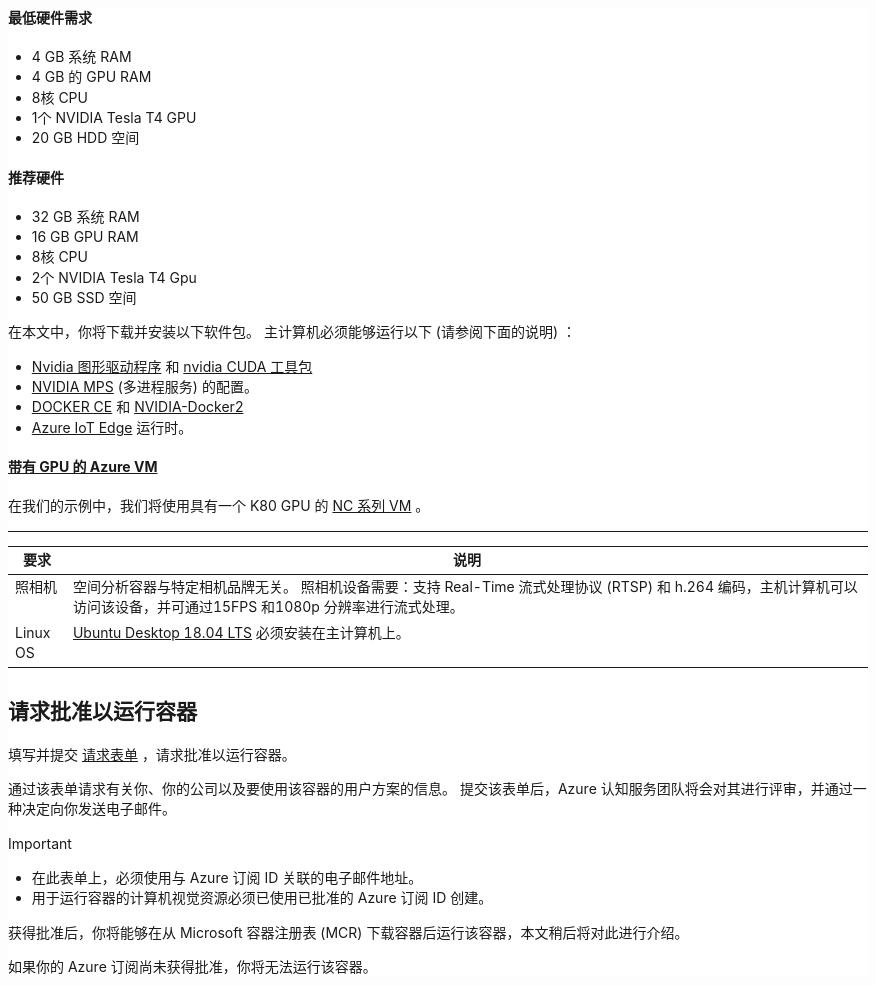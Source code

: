 #### <a name="minimum-hardware-requirements"></a>最低硬件需求

* 4 GB 系统 RAM
* 4 GB 的 GPU RAM
* 8核 CPU
* 1个 NVIDIA Tesla T4 GPU
* 20 GB HDD 空间

#### <a name="recommended-hardware"></a>推荐硬件

* 32 GB 系统 RAM
* 16 GB GPU RAM
* 8核 CPU
* 2个 NVIDIA Tesla T4 Gpu
* 50 GB SSD 空间

在本文中，你将下载并安装以下软件包。 主计算机必须能够运行以下 (请参阅下面的说明) ：

* [Nvidia 图形驱动程序](https://docs.nvidia.com/datacenter/tesla/tesla-installation-notes/index.html) 和 [nvidia CUDA 工具包](https://docs.nvidia.com/cuda/cuda-installation-guide-linux/index.html)
* [NVIDIA MPS](https://docs.nvidia.com/deploy/pdf/CUDA_Multi_Process_Service_Overview.pdf) (多进程服务) 的配置。
* [DOCKER CE](https://docs.docker.com/install/linux/docker-ce/ubuntu/#install-docker-engine---community-1) 和 [NVIDIA-Docker2](https://github.com/NVIDIA/nvidia-docker) 
* [Azure IoT Edge](../../iot-edge/how-to-install-iot-edge.md) 运行时。

#### <a name="azure-vm-with-gpu"></a>[带有 GPU 的 Azure VM](#tab/virtual-machine)
在我们的示例中，我们将使用具有一个 K80 GPU 的 [NC 系列 VM](../../virtual-machines/nc-series.md?bc=%2fazure%2fvirtual-machines%2flinux%2fbreadcrumb%2ftoc.json&toc=%2fazure%2fvirtual-machines%2flinux%2ftoc.json) 。

---

| 要求 | 说明 |
|--|--|
| 照相机 | 空间分析容器与特定相机品牌无关。 照相机设备需要：支持 Real-Time 流式处理协议 (RTSP) 和 h.264 编码，主机计算机可以访问该设备，并可通过15FPS 和1080p 分辨率进行流式处理。 |
| Linux OS | [Ubuntu Desktop 18.04 LTS](http://releases.ubuntu.com/18.04/) 必须安装在主计算机上。  |


## <a name="request-approval-to-run-the-container"></a>请求批准以运行容器

填写并提交 [请求表单](https://aka.ms/csgate) ，请求批准以运行容器。

通过该表单请求有关你、你的公司以及要使用该容器的用户方案的信息。 提交该表单后，Azure 认知服务团队将会对其进行评审，并通过一种决定向你发送电子邮件。

> [!IMPORTANT]
> * 在此表单上，必须使用与 Azure 订阅 ID 关联的电子邮件地址。
> * 用于运行容器的计算机视觉资源必须已使用已批准的 Azure 订阅 ID 创建。

获得批准后，你将能够在从 Microsoft 容器注册表 (MCR) 下载容器后运行该容器，本文稍后将对此进行介绍。

如果你的 Azure 订阅尚未获得批准，你将无法运行该容器。
